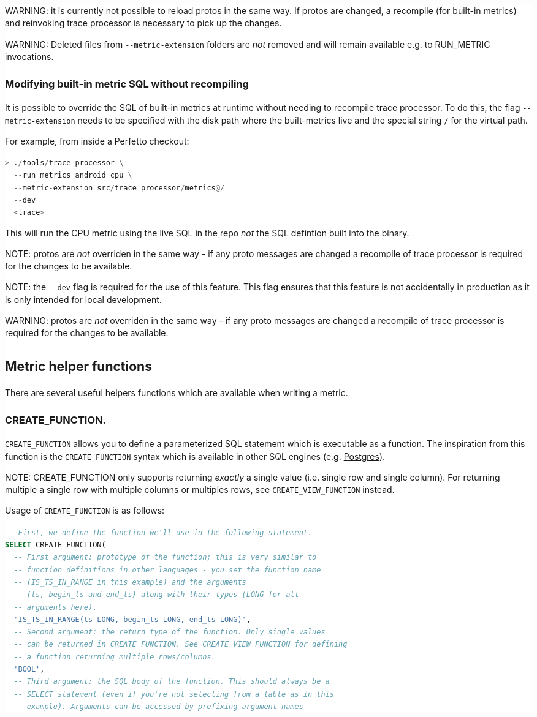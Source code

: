 WARNING: it is currently not possible to reload protos in the same way. If
protos are changed, a recompile (for built-in metrics) and reinvoking
trace processor is necessary to pick up the changes.

WARNING: Deleted files from `--metric-extension` folders are *not* removed
and will remain available e.g. to RUN_METRIC invocations.

### Modifying built-in metric SQL without recompiling
It is possible to override the SQL of built-in metrics at runtime without
needing to recompile trace processor. To do this, the flag `--metric-extension`
needs to be specified with the disk path where the built-metrics live and the
special string `/` for the virtual path.

For example, from inside a Perfetto checkout:
```python
> ./tools/trace_processor \
  --run_metrics android_cpu \
  --metric-extension src/trace_processor/metrics@/
  --dev
  <trace>
```
This will run the CPU metric using the live SQL in the repo *not* the SQL
defintion built into the binary.

NOTE: protos are *not* overriden in the same way - if any proto messages are
changed a recompile of trace processor is required for the changes to be
available.

NOTE: the `--dev` flag is required for the use of this feature. This
flag ensures that this feature is not accidentally in production as it is only
intended for local development.

WARNING: protos are *not* overriden in the same way - if any proto messages are
changed a recompile of trace processor is required for the changes to be
available.

## Metric helper functions

There are several useful helpers functions which are available when writing a metric.

### CREATE_FUNCTION.
`CREATE_FUNCTION` allows you to define a parameterized SQL statement which
is executable as a function. The inspiration from this function is the
`CREATE FUNCTION` syntax which is available in other SQL engines (e.g.
[Postgres](https://www.postgresql.org/docs/current/sql-createfunction.html)).

NOTE: CREATE_FUNCTION only supports returning *exactly* a single value (i.e.
single row and single column). For returning multiple a single row with
multiple columns or multiples rows, see `CREATE_VIEW_FUNCTION` instead.

Usage of `CREATE_FUNCTION` is as follows:
```sql
-- First, we define the function we'll use in the following statement.
SELECT CREATE_FUNCTION(
  -- First argument: prototype of the function; this is very similar to
  -- function definitions in other languages - you set the function name
  -- (IS_TS_IN_RANGE in this example) and the arguments
  -- (ts, begin_ts and end_ts) along with their types (LONG for all
  -- arguments here).
  'IS_TS_IN_RANGE(ts LONG, begin_ts LONG, end_ts LONG)',
  -- Second argument: the return type of the function. Only single values
  -- can be returned in CREATE_FUNCTION. See CREATE_VIEW_FUNCTION for defining
  -- a function returning multiple rows/columns.
  'BOOL',
  -- Third argument: the SQL body of the function. This should always be a
  -- SELECT statement (even if you're not selecting from a table as in this
  -- example). Arguments can be accessed by prefixing argument names
```